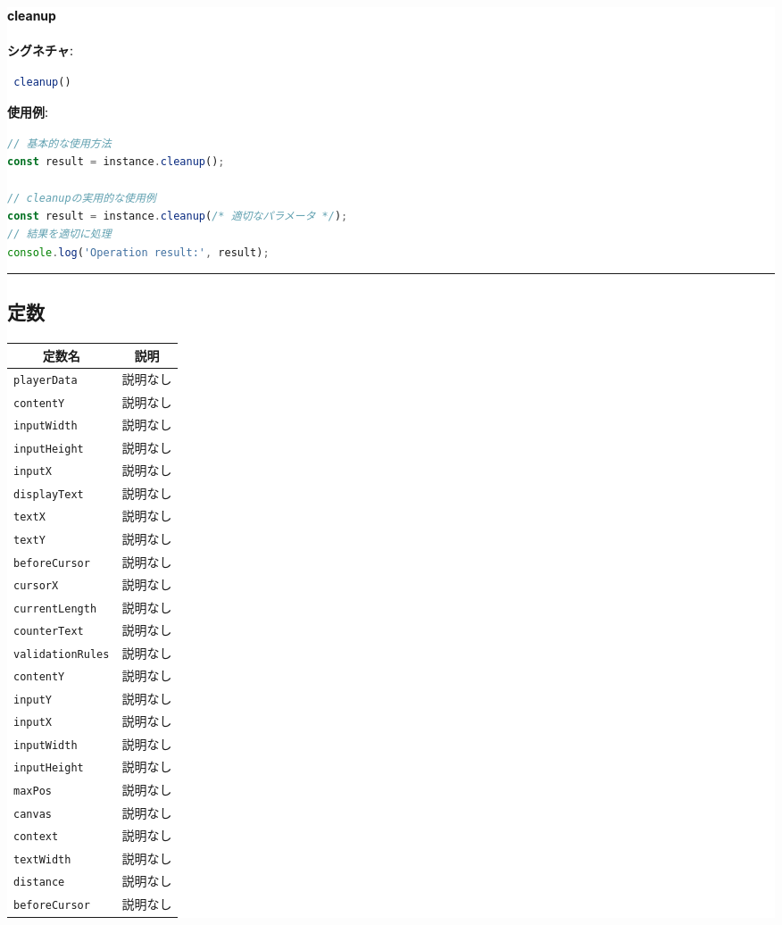 #### cleanup

**シグネチャ**:
```javascript
 cleanup()
```

**使用例**:
```javascript
// 基本的な使用方法
const result = instance.cleanup();

// cleanupの実用的な使用例
const result = instance.cleanup(/* 適切なパラメータ */);
// 結果を適切に処理
console.log('Operation result:', result);
```


---

## 定数

| 定数名 | 説明 |
|--------|------|
| `playerData` | 説明なし |
| `contentY` | 説明なし |
| `inputWidth` | 説明なし |
| `inputHeight` | 説明なし |
| `inputX` | 説明なし |
| `displayText` | 説明なし |
| `textX` | 説明なし |
| `textY` | 説明なし |
| `beforeCursor` | 説明なし |
| `cursorX` | 説明なし |
| `currentLength` | 説明なし |
| `counterText` | 説明なし |
| `validationRules` | 説明なし |
| `contentY` | 説明なし |
| `inputY` | 説明なし |
| `inputX` | 説明なし |
| `inputWidth` | 説明なし |
| `inputHeight` | 説明なし |
| `maxPos` | 説明なし |
| `canvas` | 説明なし |
| `context` | 説明なし |
| `textWidth` | 説明なし |
| `distance` | 説明なし |
| `beforeCursor` | 説明なし |